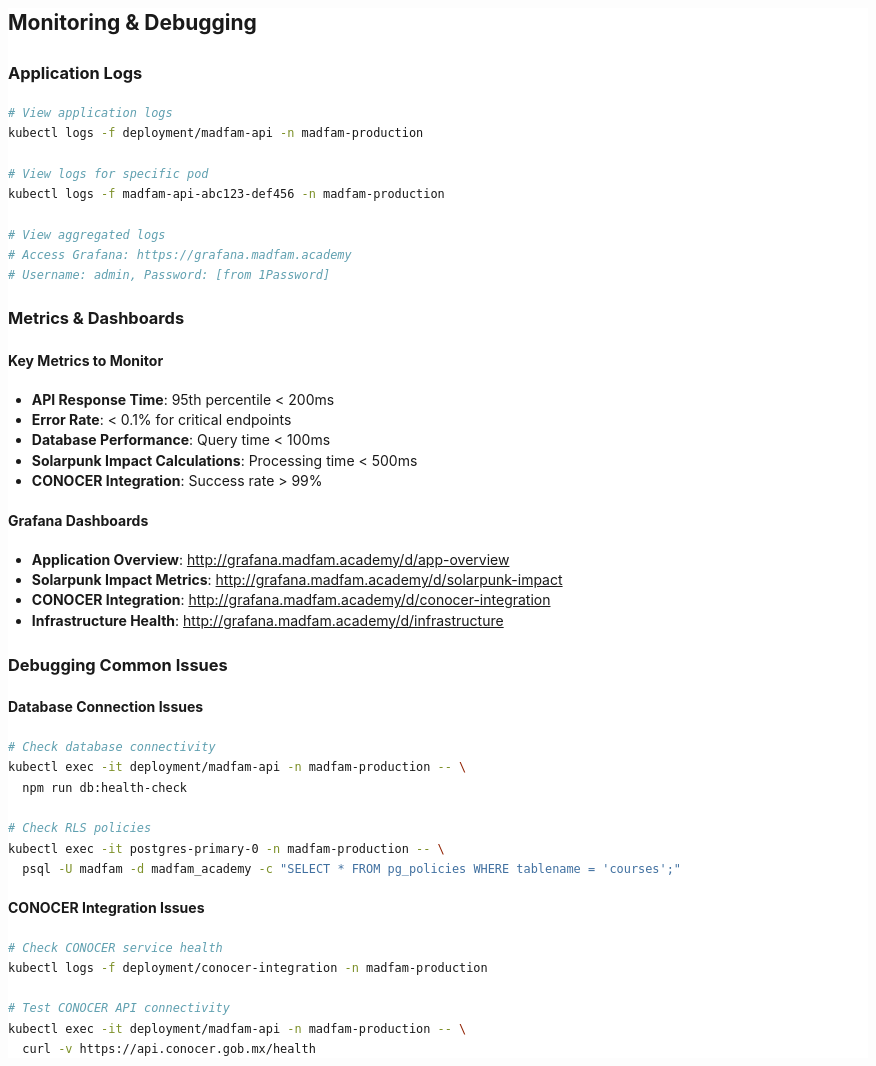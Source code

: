 ## Monitoring & Debugging

### Application Logs
```bash
# View application logs
kubectl logs -f deployment/madfam-api -n madfam-production

# View logs for specific pod
kubectl logs -f madfam-api-abc123-def456 -n madfam-production

# View aggregated logs
# Access Grafana: https://grafana.madfam.academy
# Username: admin, Password: [from 1Password]
```

### Metrics & Dashboards

#### Key Metrics to Monitor
- **API Response Time**: 95th percentile < 200ms
- **Error Rate**: < 0.1% for critical endpoints
- **Database Performance**: Query time < 100ms
- **Solarpunk Impact Calculations**: Processing time < 500ms
- **CONOCER Integration**: Success rate > 99%

#### Grafana Dashboards
- **Application Overview**: http://grafana.madfam.academy/d/app-overview
- **Solarpunk Impact Metrics**: http://grafana.madfam.academy/d/solarpunk-impact
- **CONOCER Integration**: http://grafana.madfam.academy/d/conocer-integration
- **Infrastructure Health**: http://grafana.madfam.academy/d/infrastructure

### Debugging Common Issues

#### Database Connection Issues
```bash
# Check database connectivity
kubectl exec -it deployment/madfam-api -n madfam-production -- \
  npm run db:health-check

# Check RLS policies
kubectl exec -it postgres-primary-0 -n madfam-production -- \
  psql -U madfam -d madfam_academy -c "SELECT * FROM pg_policies WHERE tablename = 'courses';"
```

#### CONOCER Integration Issues
```bash
# Check CONOCER service health
kubectl logs -f deployment/conocer-integration -n madfam-production

# Test CONOCER API connectivity
kubectl exec -it deployment/madfam-api -n madfam-production -- \
  curl -v https://api.conocer.gob.mx/health
```

